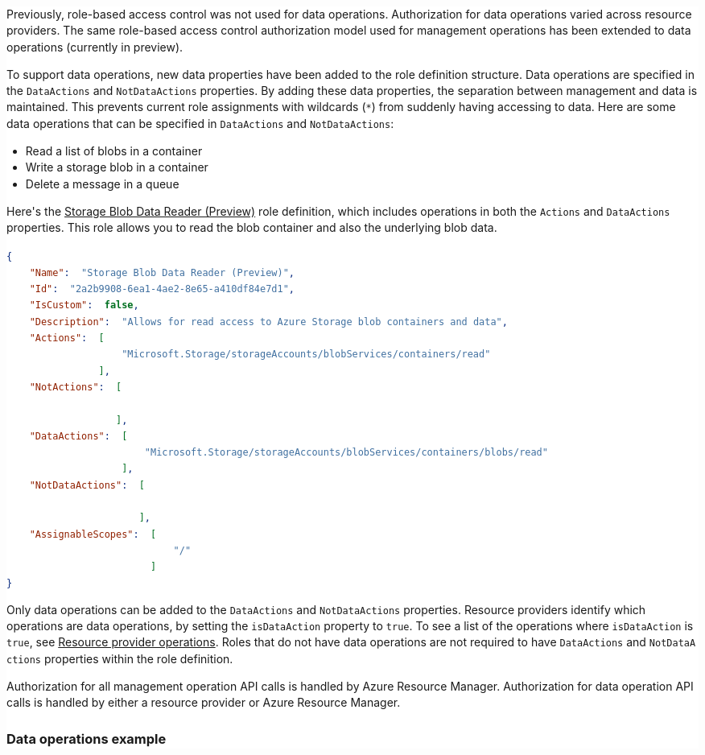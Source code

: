 Previously, role-based access control was not used for data operations. Authorization for data operations varied across resource providers. The same role-based access control authorization model used for management operations has been extended to data operations (currently in preview).

To support data operations, new data properties have been added to the role definition structure. Data operations are specified in the `DataActions` and `NotDataActions` properties. By adding these data properties, the separation between management and data is maintained. This prevents current role assignments with wildcards (`*`) from suddenly having accessing to data. Here are some data operations that can be specified in `DataActions` and `NotDataActions`:

- Read a list of blobs in a container
- Write a storage blob in a container
- Delete a message in a queue

Here's the [Storage Blob Data Reader (Preview)](built-in-roles.md#storage-blob-data-reader-preview) role definition, which includes operations in both the `Actions` and `DataActions` properties. This role allows you to read the blob container and also the underlying blob data.

```json
{
    "Name":  "Storage Blob Data Reader (Preview)",
    "Id":  "2a2b9908-6ea1-4ae2-8e65-a410df84e7d1",
    "IsCustom":  false,
    "Description":  "Allows for read access to Azure Storage blob containers and data",
    "Actions":  [
                    "Microsoft.Storage/storageAccounts/blobServices/containers/read"
                ],
    "NotActions":  [

                   ],
    "DataActions":  [
                        "Microsoft.Storage/storageAccounts/blobServices/containers/blobs/read"
                    ],
    "NotDataActions":  [

                       ],
    "AssignableScopes":  [
                             "/"
                         ]
}
```

Only data operations can be added to the `DataActions` and `NotDataActions` properties. Resource providers identify which operations are data operations, by setting the `isDataAction` property to `true`. To see a list of the operations where `isDataAction` is `true`, see [Resource provider operations](resource-provider-operations.md). Roles that do not have data operations are not required to have `DataActions` and `NotDataActions` properties within the role definition.

Authorization for all management operation API calls is handled by Azure Resource Manager. Authorization for data operation API calls is handled by either a resource provider or Azure Resource Manager.

### Data operations example
